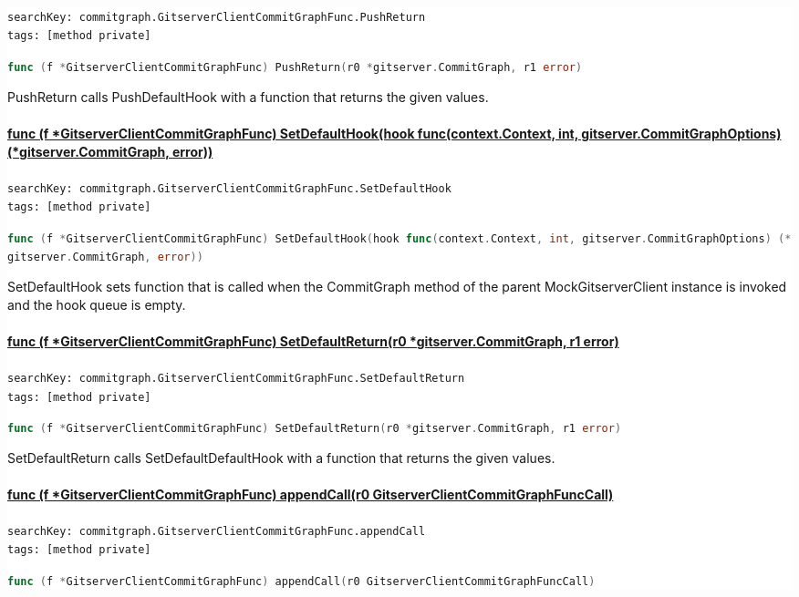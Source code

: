 ```
searchKey: commitgraph.GitserverClientCommitGraphFunc.PushReturn
tags: [method private]
```

```Go
func (f *GitserverClientCommitGraphFunc) PushReturn(r0 *gitserver.CommitGraph, r1 error)
```

PushReturn calls PushDefaultHook with a function that returns the given values. 

#### <a id="GitserverClientCommitGraphFunc.SetDefaultHook" href="#GitserverClientCommitGraphFunc.SetDefaultHook">func (f *GitserverClientCommitGraphFunc) SetDefaultHook(hook func(context.Context, int, gitserver.CommitGraphOptions) (*gitserver.CommitGraph, error))</a>

```
searchKey: commitgraph.GitserverClientCommitGraphFunc.SetDefaultHook
tags: [method private]
```

```Go
func (f *GitserverClientCommitGraphFunc) SetDefaultHook(hook func(context.Context, int, gitserver.CommitGraphOptions) (*gitserver.CommitGraph, error))
```

SetDefaultHook sets function that is called when the CommitGraph method of the parent MockGitserverClient instance is invoked and the hook queue is empty. 

#### <a id="GitserverClientCommitGraphFunc.SetDefaultReturn" href="#GitserverClientCommitGraphFunc.SetDefaultReturn">func (f *GitserverClientCommitGraphFunc) SetDefaultReturn(r0 *gitserver.CommitGraph, r1 error)</a>

```
searchKey: commitgraph.GitserverClientCommitGraphFunc.SetDefaultReturn
tags: [method private]
```

```Go
func (f *GitserverClientCommitGraphFunc) SetDefaultReturn(r0 *gitserver.CommitGraph, r1 error)
```

SetDefaultReturn calls SetDefaultDefaultHook with a function that returns the given values. 

#### <a id="GitserverClientCommitGraphFunc.appendCall" href="#GitserverClientCommitGraphFunc.appendCall">func (f *GitserverClientCommitGraphFunc) appendCall(r0 GitserverClientCommitGraphFuncCall)</a>

```
searchKey: commitgraph.GitserverClientCommitGraphFunc.appendCall
tags: [method private]
```

```Go
func (f *GitserverClientCommitGraphFunc) appendCall(r0 GitserverClientCommitGraphFuncCall)
```
